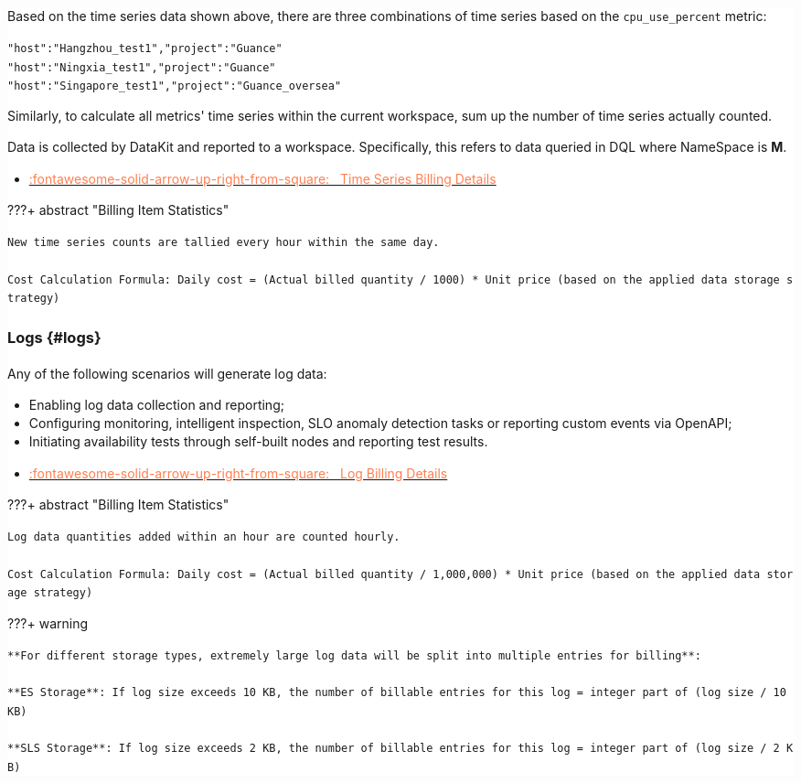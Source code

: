 Based on the time series data shown above, there are three combinations of time series based on the `cpu_use_percent` metric:

`"host":"Hangzhou_test1","project":"Guance"`      
`"host":"Ningxia_test1","project":"Guance"`       
`"host":"Singapore_test1","project":"Guance_oversea"`

Similarly, to calculate all metrics' time series within the current workspace, sum up the number of time series actually counted.

Data is collected by DataKit and reported to a workspace. Specifically, this refers to data queried in DQL where NameSpace is **M**.

<div class="grid cards" markdown>

- [<font color="coral"> :fontawesome-solid-arrow-up-right-from-square: &nbsp; Time Series Billing Details</font>](../billing-method/index.md#timeline)


</div>

???+ abstract "Billing Item Statistics"

    New time series counts are tallied every hour within the same day.

    Cost Calculation Formula: Daily cost = (Actual billed quantity / 1000) * Unit price (based on the applied data storage strategy)

### Logs {#logs}

Any of the following scenarios will generate log data:

- Enabling log data collection and reporting;
- Configuring monitoring, intelligent inspection, SLO anomaly detection tasks or reporting custom events via OpenAPI;
- Initiating availability tests through self-built nodes and reporting test results.

<div class="grid cards" markdown>

- [<font color="coral"> :fontawesome-solid-arrow-up-right-from-square: &nbsp; Log Billing Details</font>](../billing-method/index.md#logs)


</div>

???+ abstract "Billing Item Statistics"

    Log data quantities added within an hour are counted hourly.

    Cost Calculation Formula: Daily cost = (Actual billed quantity / 1,000,000) * Unit price (based on the applied data storage strategy)

???+ warning

    **For different storage types, extremely large log data will be split into multiple entries for billing**:

    **ES Storage**: If log size exceeds 10 KB, the number of billable entries for this log = integer part of (log size / 10 KB)

    **SLS Storage**: If log size exceeds 2 KB, the number of billable entries for this log = integer part of (log size / 2 KB)
